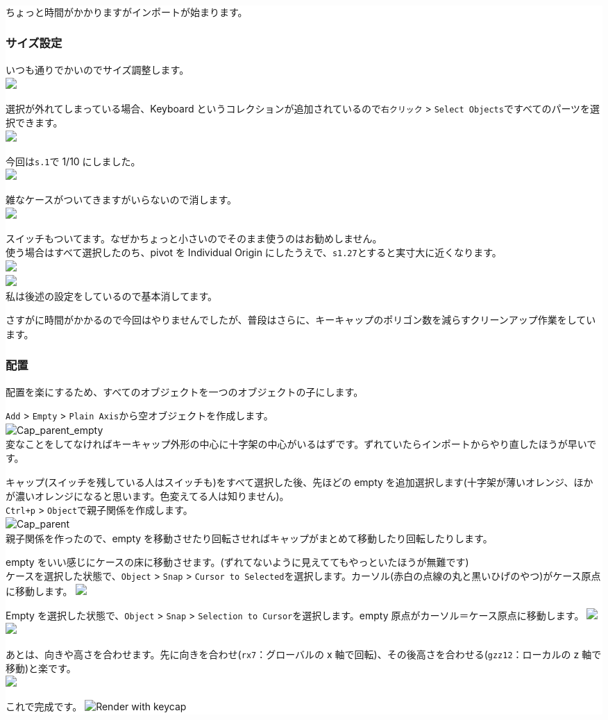 ちょっと時間がかかりますがインポートが始まります。

### サイズ設定

いつも通りでかいのでサイズ調整します。  
![](https://i.imgur.com/dehsb0M.png)

選択が外れてしまっている場合、Keyboard というコレクションが追加されているので`右クリック` > `Select Objects`ですべてのパーツを選択できます。  
![](https://i.imgur.com/XL0PSAI.png)

今回は`s.1`で 1/10 にしました。  
![](https://i.imgur.com/rHQEplH.png)

雑なケースがついてきますがいらないので消します。  
![](https://i.imgur.com/D47Xi0S.png)

スイッチもついてます。なぜかちょっと小さいのでそのまま使うのはお勧めしません。  
使う場合はすべて選択したのち、pivot を Individual Origin にしたうえで、`s1.27`とすると実寸大に近くなります。  
![](https://i.imgur.com/rZ5LLcL.png)  
![](https://i.imgur.com/JHZtUQH.png)  
私は後述の設定をしているので基本消してます。

さすがに時間がかかるので今回はやりませんでしたが、普段はさらに、キーキャップのポリゴン数を減らすクリーンアップ作業をしています。

### 配置

配置を楽にするため、すべてのオブジェクトを一つのオブジェクトの子にします。

`Add` > `Empty` > `Plain Axis`から空オブジェクトを作成します。  
![Cap_parent_empty]()  
変なことをしてなければキーキャップ外形の中心に十字架の中心がいるはずです。ずれていたらインポートからやり直したほうが早いです。

キャップ(スイッチを残している人はスイッチも)をすべて選択した後、先ほどの empty を追加選択します(十字架が薄いオレンジ、ほかが濃いオレンジになると思います。色変えてる人は知りません)。  
`Ctrl+p` > `Object`で親子関係を作成します。  
![Cap_parent]()  
親子関係を作ったので、empty を移動させたり回転させればキャップがまとめて移動したり回転したりします。

empty をいい感じにケースの床に移動させます。(ずれてないように見えててもやっといたほうが無難です)  
ケースを選択した状態で、`Object` > `Snap` > `Cursor to Selected`を選択します。カーソル(赤白の点線の丸と黒いひげのやつ)がケース原点に移動します。
![](https://i.imgur.com/K7RYNu5.png)

Empty を選択した状態で、`Object` > `Snap` > `Selection to Cursor`を選択します。empty 原点がカーソル＝ケース原点に移動します。
![](https://i.imgur.com/ZagZTUK.png)  
![](https://i.imgur.com/m5RamXC.png)

あとは、向きや高さを合わせます。先に向きを合わせ(`rx7`：グローバルの x 軸で回転)、その後高さを合わせる(`gzz12`：ローカルの z 軸で移動)と楽です。  
![](https://i.imgur.com/ZVX7mCA.png)

これで完成です。
![Render with keycap](rendered_w_cap.png)
